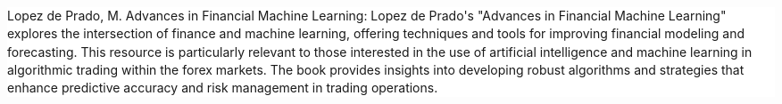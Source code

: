Lopez de Prado, M. Advances in Financial Machine Learning: Lopez de Prado's "Advances in Financial Machine Learning" explores the intersection of finance and machine learning, offering techniques and tools for improving financial modeling and forecasting. This resource is particularly relevant to those interested in the use of artificial intelligence and machine learning in algorithmic trading within the forex markets. The book provides insights into developing robust algorithms and strategies that enhance predictive accuracy and risk management in trading operations.